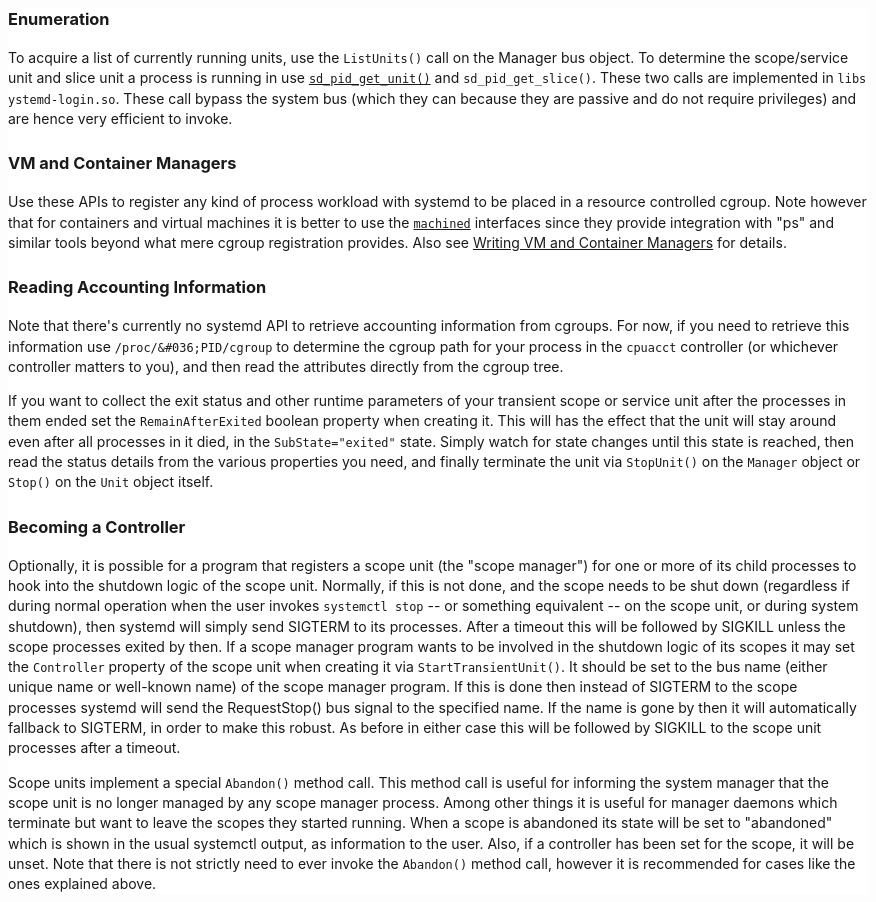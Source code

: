 ### Enumeration

To acquire a list of currently running units, use the `ListUnits()` call on the Manager bus object. To determine the scope/service unit and slice unit a process is running in use [`sd_pid_get_unit()`](http://www.freedesktop.org/software/systemd/man/sd_pid_get_unit.html) and `sd_pid_get_slice()`. These two calls are implemented in `libsystemd-login.so`. These call bypass the system bus (which they can because they are passive and do not require privileges) and are hence very efficient to invoke.

### VM and Container Managers

Use these APIs to register any kind of process workload with systemd to be placed in a resource controlled cgroup. Note however that for containers and virtual machines it is better to use the [`machined`](http://www.freedesktop.org/wiki/Software/systemd/machined/) interfaces since they provide integration with "ps" and similar tools beyond what mere cgroup registration provides. Also see [Writing VM and Container Managers](http://www.freedesktop.org/wiki/Software/systemd/writing-vm-managers/) for details.

### Reading Accounting Information

Note that there's currently no systemd API to retrieve accounting information from cgroups. For now, if you need to retrieve this information use `/proc/&#036;PID/cgroup` to determine the cgroup path for your process in the `cpuacct` controller (or whichever controller matters to you), and then read the attributes directly from the cgroup tree.

If you want to collect the exit status and other runtime parameters of your transient scope or service unit after the processes in them ended set the `RemainAfterExited` boolean property when creating it. This will has the effect that the unit will stay around even after all processes in it died, in the `SubState="exited"` state. Simply watch for state changes until this state is reached, then read the status details from the various properties you need, and finally terminate the unit via `StopUnit()` on the `Manager` object or `Stop()` on the `Unit` object itself.

### Becoming a Controller

Optionally, it is possible for a program that registers a scope unit (the "scope manager") for one or more of its child processes to hook into the shutdown logic of the scope unit. Normally, if this is not done, and the scope needs to be shut down (regardless if during normal operation when the user invokes `systemctl stop` -- or something equivalent -- on the scope unit, or during system shutdown), then systemd will simply send SIGTERM to its processes. After a timeout this will be followed by SIGKILL unless the scope processes exited by then. If a scope manager program wants to be involved in the shutdown logic of its scopes it may set the `Controller` property of the scope unit when creating it via `StartTransientUnit()`. It should be set to the bus name (either unique name or well-known name) of the scope manager program. If this is done then instead of SIGTERM to the scope processes systemd will send the RequestStop() bus signal to the specified name. If the name is gone by then it will automatically fallback to SIGTERM, in order to make this robust. As before in either case this will be followed by SIGKILL to the scope unit processes after a timeout.

Scope units implement a special `Abandon()` method call. This method call is useful for informing the system manager that the scope unit is no longer managed by any scope manager process. Among other things it is useful for manager daemons which terminate but want to leave the scopes they started running. When a scope is abandoned its state will be set to "abandoned" which is shown in the usual systemctl output, as information to the user. Also, if a controller has been set for the scope, it will be unset. Note that there is not strictly need to ever invoke the `Abandon()` method call, however it is recommended for cases like the ones explained above.
